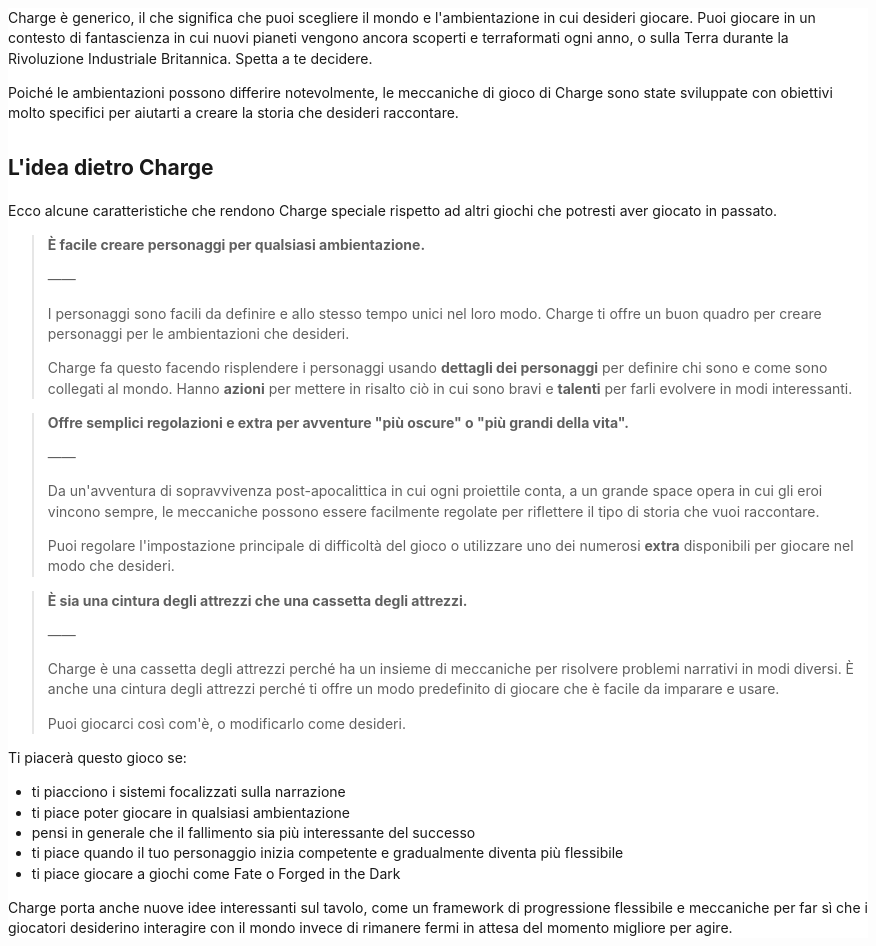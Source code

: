 Charge è generico, il che significa che puoi scegliere il mondo e l'ambientazione in cui desideri giocare. Puoi giocare in un contesto di fantascienza in cui nuovi pianeti vengono ancora scoperti e terraformati ogni anno, o sulla Terra durante la Rivoluzione Industriale Britannica. Spetta a te decidere.

Poiché le ambientazioni possono differire notevolmente, le meccaniche di gioco di Charge sono state sviluppate con obiettivi molto specifici per aiutarti a creare la storia che desideri raccontare.

## L'idea dietro Charge

Ecco alcune caratteristiche che rendono Charge speciale rispetto ad altri giochi che potresti aver giocato in passato.

> **È facile creare personaggi per qualsiasi ambientazione.**
>
> ——
>
> I personaggi sono facili da definire e allo stesso tempo unici nel loro modo. Charge ti offre un buon quadro per creare personaggi per le ambientazioni che desideri.
>
> Charge fa questo facendo risplendere i personaggi usando **dettagli dei personaggi** per definire chi sono e come sono collegati al mondo. Hanno **azioni** per mettere in risalto ciò in cui sono bravi e **talenti** per farli evolvere in modi interessanti.

> **Offre semplici regolazioni e extra per avventure "più oscure" o "più grandi della vita".**
>
> ——
>
> Da un'avventura di sopravvivenza post-apocalittica in cui ogni proiettile conta, a un grande space opera in cui gli eroi vincono sempre, le meccaniche possono essere facilmente regolate per riflettere il tipo di storia che vuoi raccontare.
>
> Puoi regolare l'impostazione principale di difficoltà del gioco o utilizzare uno dei numerosi **extra** disponibili per giocare nel modo che desideri.

> **È sia una cintura degli attrezzi che una cassetta degli attrezzi.**
>
> ——
>
> Charge è una cassetta degli attrezzi perché ha un insieme di meccaniche per risolvere problemi narrativi in modi diversi. È anche una cintura degli attrezzi perché ti offre un modo predefinito di giocare che è facile da imparare e usare.
>
> Puoi giocarci così com'è, o modificarlo come desideri.

Ti piacerà questo gioco se:

- ti piacciono i sistemi focalizzati sulla narrazione
- ti piace poter giocare in qualsiasi ambientazione
- pensi in generale che il fallimento sia più interessante del successo
- ti piace quando il tuo personaggio inizia competente e gradualmente diventa più flessibile
- ti piace giocare a giochi come Fate o Forged in the Dark

Charge porta anche nuove idee interessanti sul tavolo, come un framework di progressione flessibile e meccaniche per far sì che i giocatori desiderino interagire con il mondo invece di rimanere fermi in attesa del momento migliore per agire.
